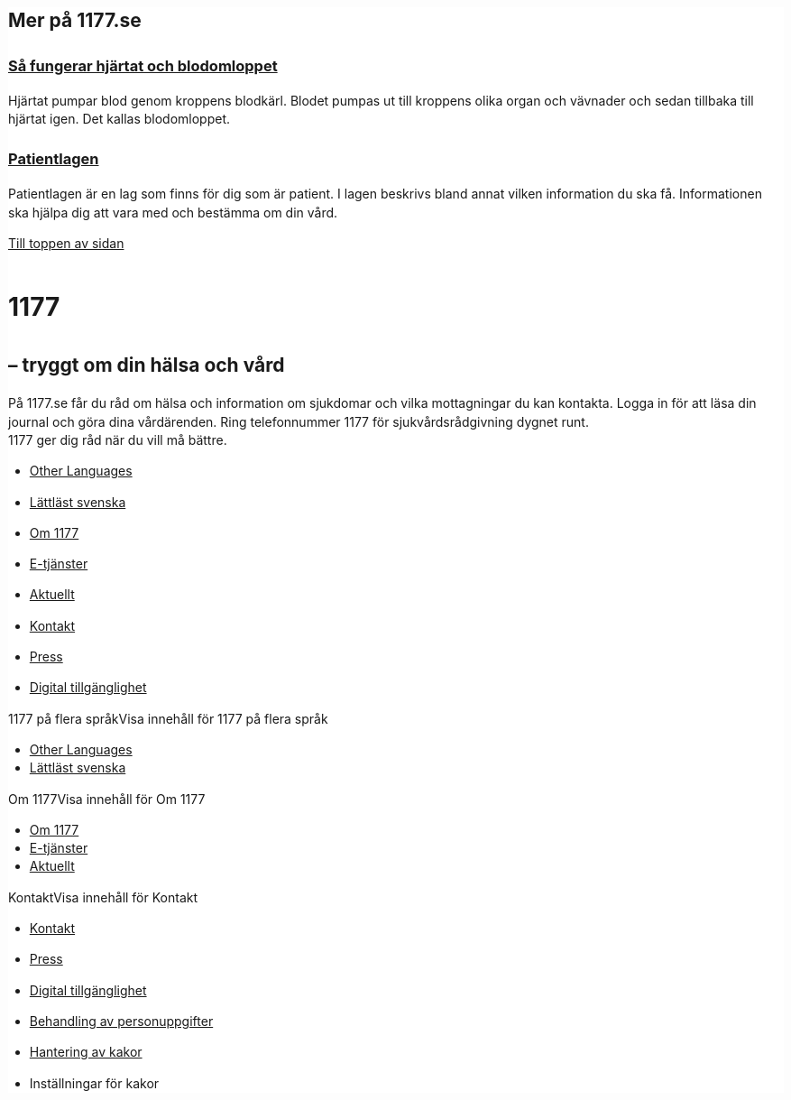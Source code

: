 Mer på 1177.se
--------------

### [Så fungerar hjärtat och blodomloppet](https://www.1177.se/liv--halsa/sa-fungerar-kroppen/hjarta-och-blodomlopp/)

Hjärtat pumpar blod genom kroppens blodkärl. Blodet pumpas ut till kroppens olika organ och vävnader och sedan tillbaka till hjärtat igen. Det kallas blodomloppet.

### [Patientlagen](https://www.1177.se/sa-fungerar-varden/var-med-och-bestam-om-din-vard/patientlagen/)

Patientlagen är en lag som finns för dig som är patient. I lagen beskrivs bland annat vilken information du ska få. Informationen ska hjälpa dig att vara med och bestämma om din vård.

[Till toppen av sidan](https://www.1177.se/sjukdomar--besvar/hjarta-och-blodkarl/blodkarl/#)

1177
====

– tryggt om din hälsa och vård
------------------------------

På 1177.se får du råd om hälsa och information om sjukdomar och vilka mottagningar du kan kontakta. Logga in för att läsa din journal och göra dina vårdärenden. Ring telefonnummer 1177 för sjukvårdsrådgivning dygnet runt.  
1177 ger dig råd när du vill må bättre.

*   [Other Languages](https://www.1177.se/en/other-languages/1177-in-other-languages/)
*   [Lättläst svenska](https://www.1177.se/sv-se-x-ll/other-languages/other-languages/)

*   [Om 1177](https://www.1177.se/om-1177/)
*   [E-tjänster](https://www.1177.se/om-1177/nar-du-loggar-in-pa-1177.se/)
*   [Aktuellt](https://www.1177.se/aktuellt/)

*   [Kontakt](https://www.1177.se/kontakt/)
*   [Press](https://www.1177.se/om-1177/presskontakt/press/)
*   [Digital tillgänglighet](https://www.1177.se/om-1177/1177.se/tillganglighet-pa-1177/)

1177 på flera språkVisa innehåll för 1177 på flera språk

*   [Other Languages](https://www.1177.se/en/other-languages/1177-in-other-languages/)
*   [Lättläst svenska](https://www.1177.se/sv-se-x-ll/other-languages/other-languages/)

Om 1177Visa innehåll för Om 1177

*   [Om 1177](https://www.1177.se/om-1177/)
*   [E-tjänster](https://www.1177.se/om-1177/nar-du-loggar-in-pa-1177.se/)
*   [Aktuellt](https://www.1177.se/aktuellt/)

KontaktVisa innehåll för Kontakt

*   [Kontakt](https://www.1177.se/kontakt/)
*   [Press](https://www.1177.se/om-1177/presskontakt/press/)
*   [Digital tillgänglighet](https://www.1177.se/om-1177/1177.se/tillganglighet-pa-1177/)

*   [Behandling av personuppgifter](https://www.1177.se/om-1177/1177.se/hantering-av-personuppgifter-pa-1177.se/)
*   [Hantering av kakor](https://www.1177.se/om-1177/1177.se/hantering-av-kakor-cookies-pa-1177.se/)
*   Inställningar för kakor
    